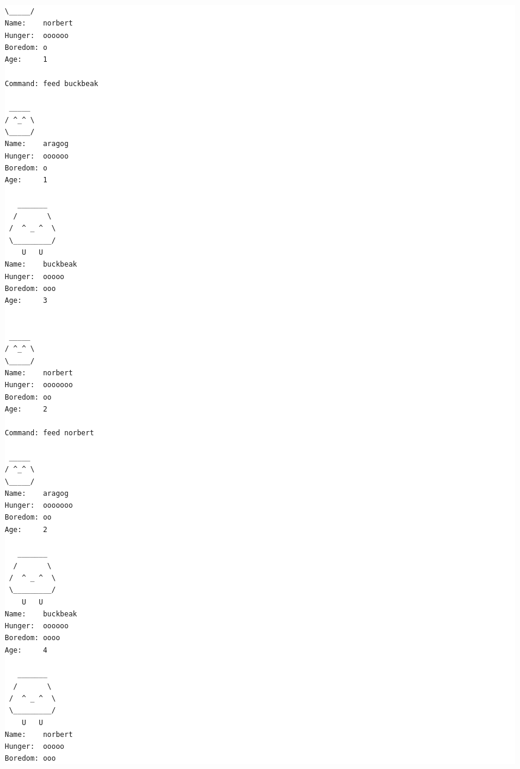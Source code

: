 ```txt
\_____/
Name:    norbert
Hunger:  oooooo
Boredom: o
Age:     1

Command: feed buckbeak

 _____
/ ^_^ \
\_____/
Name:    aragog
Hunger:  oooooo
Boredom: o
Age:     1

   _______
  /       \
 /  ^ _ ^  \
 \_________/
    U   U
Name:    buckbeak
Hunger:  ooooo
Boredom: ooo
Age:     3


 _____
/ ^_^ \
\_____/
Name:    norbert
Hunger:  ooooooo
Boredom: oo
Age:     2

Command: feed norbert

 _____
/ ^_^ \
\_____/
Name:    aragog
Hunger:  ooooooo
Boredom: oo
Age:     2

   _______
  /       \
 /  ^ _ ^  \
 \_________/
    U   U
Name:    buckbeak
Hunger:  oooooo
Boredom: oooo
Age:     4

   _______
  /       \
 /  ^ _ ^  \
 \_________/
    U   U
Name:    norbert
Hunger:  ooooo
Boredom: ooo
```